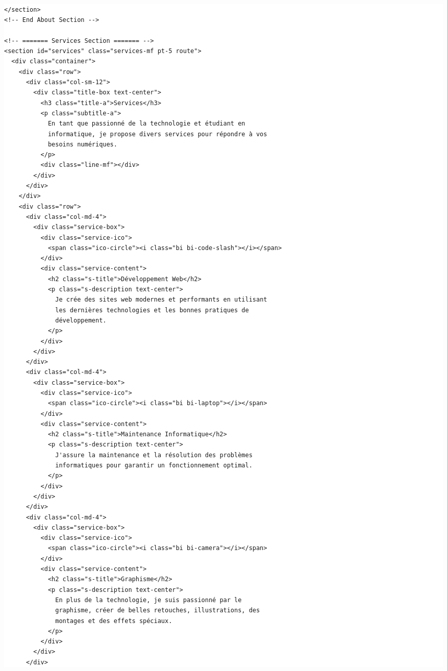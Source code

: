     </section>
    <!-- End About Section -->

    <!-- ======= Services Section ======= -->
    <section id="services" class="services-mf pt-5 route">
      <div class="container">
        <div class="row">
          <div class="col-sm-12">
            <div class="title-box text-center">
              <h3 class="title-a">Services</h3>
              <p class="subtitle-a">
                En tant que passionné de la technologie et étudiant en
                informatique, je propose divers services pour répondre à vos
                besoins numériques.
              </p>
              <div class="line-mf"></div>
            </div>
          </div>
        </div>
        <div class="row">
          <div class="col-md-4">
            <div class="service-box">
              <div class="service-ico">
                <span class="ico-circle"><i class="bi bi-code-slash"></i></span>
              </div>
              <div class="service-content">
                <h2 class="s-title">Développement Web</h2>
                <p class="s-description text-center">
                  Je crée des sites web modernes et performants en utilisant
                  les dernières technologies et les bonnes pratiques de
                  développement.
                </p>
              </div>
            </div>
          </div>
          <div class="col-md-4">
            <div class="service-box">
              <div class="service-ico">
                <span class="ico-circle"><i class="bi bi-laptop"></i></span>
              </div>
              <div class="service-content">
                <h2 class="s-title">Maintenance Informatique</h2>
                <p class="s-description text-center">
                  J'assure la maintenance et la résolution des problèmes
                  informatiques pour garantir un fonctionnement optimal.
                </p>
              </div>
            </div>
          </div>
          <div class="col-md-4">
            <div class="service-box">
              <div class="service-ico">
                <span class="ico-circle"><i class="bi bi-camera"></i></span>
              </div>
              <div class="service-content">
                <h2 class="s-title">Graphisme</h2>
                <p class="s-description text-center">
                  En plus de la technologie, je suis passionné par le
                  graphisme, créer de belles retouches, illustrations, des
                  montages et des effets spéciaux.
                </p>
              </div>
            </div>
          </div>